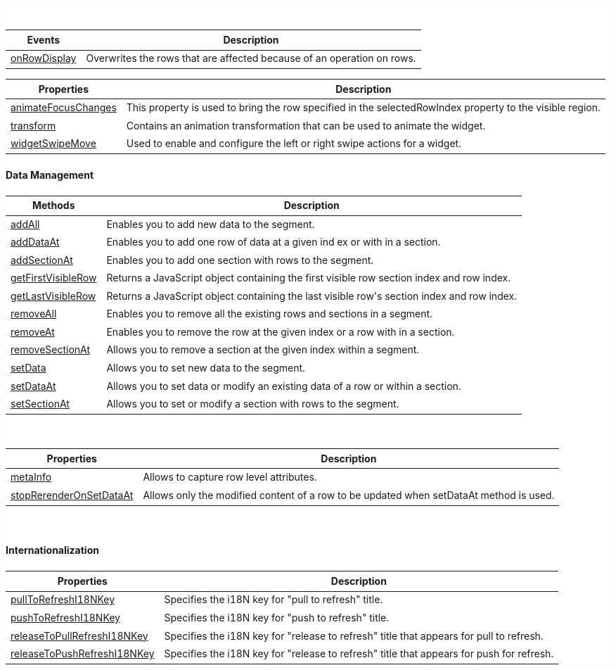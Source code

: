  

| Events | Description |
| --- | --- |
| [onRowDisplay](Segment_Events.html#onRowDis) | Overwrites the rows that are affected because of an operation on rows. |

| Properties | Description |
| --- | --- |
| [animateFocusChanges](Segment_Properties.html#animateFocusChanges) | This property is used to bring the row specified in the selectedRowIndex property to the visible region. |
| [transform](Segment_Properties.html#transfor) | Contains an animation transformation that can be used to animate the widget. |
| [widgetSwipeMove](Segment_Properties.html#widgetSwipeMove) | Used to enable and configure the left or right swipe actions for a widget. |

#### Data Management

| Methods | Description |
| --- | --- |
| [addAll](Segment_Methods.html#addAll) | Enables you to add new data to the segment. |
| [addDataAt](Segment_Methods.html#addDataA) | Enables you to add one row of data at a given ind ex or with in a section. |
| [addSectionAt](Segment_Methods.html#addSecti) | Enables you to add one section with rows to the segment. |
| [getFirstVisibleRow](Segment_Methods.html#getFirstVisibleRow) | Returns a JavaScript object containing the first visible row section index and row index. |
| [getLastVisibleRow](Segment_Methods.html#getLastVisibleRow) | Returns a JavaScript object containing the last visible row's section index and row index. |
| [removeAll](Segment_Methods.html#removeAl) | Enables you to remove all the existing rows and sections in a segment. |
| [removeAt](Segment_Methods.html#removeAt) | Enables you to remove the row at the given index or a row with in a section. |
| [removeSectionAt](Segment_Methods.html#removeSe) | Allows you to remove a section at the given index within a segment. |
| [setData](Segment_Methods.html#setData) | Allows you to set new data to the segment. |
| [setDataAt](Segment_Methods.html#setDataA) | Allows you to set data or modify an existing data of a row or within a section. |
| [setSectionAt](Segment_Methods.html#setSecti) | Allows you to set or modify a section with rows to the segment. |

 

| Properties | Description |
| --- | --- |
| [metaInfo](Segment_Properties.html#metaInfo) | Allows to capture row level attributes. |
| [stopRerenderOnSetDataAt](Segment_Properties.html#stopRerenderOnSetDataAt) | Allows only the modified content of a row to be updated when setDataAt method is used. |

 

#### Internationalization

| Properties | Description |
| --- | --- |
| [pullToRefreshI18NKey](Segment_Properties.html#pullToRe) | Specifies the i18N key for "pull to refresh" title. |
| [pushToRefreshI18NKey](Segment_Properties.html#pullToRe2) | Specifies the i18N key for "push to refresh" title. |
| [releaseToPullRefreshI18NKey](Segment_Properties.html#pushToRe) | Specifies the i18N key for "release to refresh" title that appears for pull to refresh. |
| [releaseToPushRefreshI18NKey](Segment_Properties.html#pushToRe2) | Specifies the i18N key for "release to refresh" title that appears for push for refresh. |
